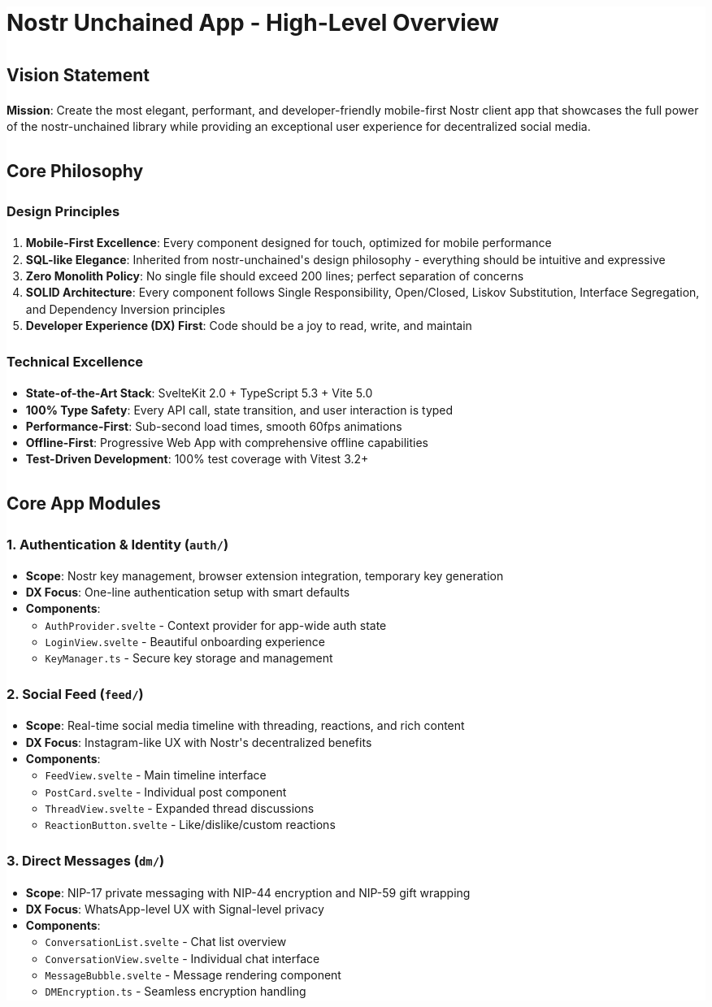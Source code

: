 # Nostr Unchained App - High-Level Overview

## Vision Statement

**Mission**: Create the most elegant, performant, and developer-friendly mobile-first Nostr client app that showcases the full power of the nostr-unchained library while providing an exceptional user experience for decentralized social media.

## Core Philosophy

### Design Principles
1. **Mobile-First Excellence**: Every component designed for touch, optimized for mobile performance
2. **SQL-like Elegance**: Inherited from nostr-unchained's design philosophy - everything should be intuitive and expressive
3. **Zero Monolith Policy**: No single file should exceed 200 lines; perfect separation of concerns
4. **SOLID Architecture**: Every component follows Single Responsibility, Open/Closed, Liskov Substitution, Interface Segregation, and Dependency Inversion principles
5. **Developer Experience (DX) First**: Code should be a joy to read, write, and maintain

### Technical Excellence
- **State-of-the-Art Stack**: SvelteKit 2.0 + TypeScript 5.3 + Vite 5.0
- **100% Type Safety**: Every API call, state transition, and user interaction is typed
- **Performance-First**: Sub-second load times, smooth 60fps animations
- **Offline-First**: Progressive Web App with comprehensive offline capabilities
- **Test-Driven Development**: 100% test coverage with Vitest 3.2+

## Core App Modules

### 1. Authentication & Identity (`auth/`)
- **Scope**: Nostr key management, browser extension integration, temporary key generation
- **DX Focus**: One-line authentication setup with smart defaults
- **Components**: 
  - `AuthProvider.svelte` - Context provider for app-wide auth state
  - `LoginView.svelte` - Beautiful onboarding experience
  - `KeyManager.ts` - Secure key storage and management

### 2. Social Feed (`feed/`)
- **Scope**: Real-time social media timeline with threading, reactions, and rich content
- **DX Focus**: Instagram-like UX with Nostr's decentralized benefits
- **Components**:
  - `FeedView.svelte` - Main timeline interface
  - `PostCard.svelte` - Individual post component
  - `ThreadView.svelte` - Expanded thread discussions
  - `ReactionButton.svelte` - Like/dislike/custom reactions

### 3. Direct Messages (`dm/`)
- **Scope**: NIP-17 private messaging with NIP-44 encryption and NIP-59 gift wrapping
- **DX Focus**: WhatsApp-level UX with Signal-level privacy
- **Components**:
  - `ConversationList.svelte` - Chat list overview
  - `ConversationView.svelte` - Individual chat interface
  - `MessageBubble.svelte` - Message rendering component
  - `DMEncryption.ts` - Seamless encryption handling
